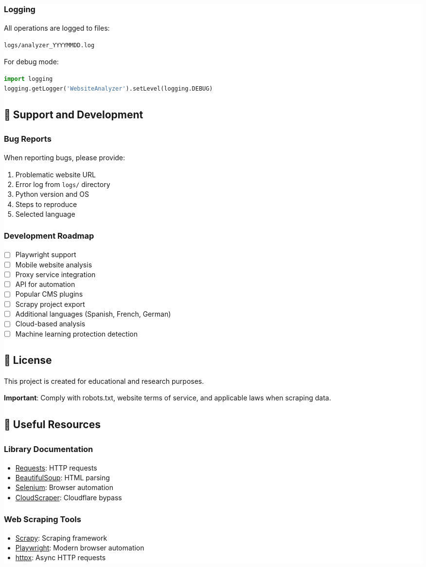 ### Logging
All operations are logged to files:
```
logs/analyzer_YYYYMMDD.log
```

For debug mode:
```python
import logging
logging.getLogger('WebsiteAnalyzer').setLevel(logging.DEBUG)
```

## 🤝 Support and Development

### Bug Reports
When reporting bugs, please provide:
1. Problematic website URL
2. Error log from `logs/` directory
3. Python version and OS
4. Steps to reproduce
5. Selected language

### Development Roadmap
- [ ] Playwright support
- [ ] Mobile website analysis
- [ ] Proxy service integration
- [ ] API for automation
- [ ] Popular CMS plugins
- [ ] Scrapy project export
- [ ] Additional languages (Spanish, French, German)
- [ ] Cloud-based analysis
- [ ] Machine learning protection detection

## 📄 License

This project is created for educational and research purposes.

**Important**: Comply with robots.txt, website terms of service, and applicable laws when scraping data.

## 🔗 Useful Resources

### Library Documentation
- [Requests](https://docs.python-requests.org/): HTTP requests
- [BeautifulSoup](https://www.crummy.com/software/BeautifulSoup/bs4/doc/): HTML parsing
- [Selenium](https://selenium-python.readthedocs.io/): Browser automation
- [CloudScraper](https://github.com/VeNoMouS/cloudscraper): Cloudflare bypass

### Web Scraping Tools
- [Scrapy](https://scrapy.org/): Scraping framework
- [Playwright](https://playwright.dev/python/): Modern browser automation
- [httpx](https://www.python-httpx.org/): Async HTTP requests

